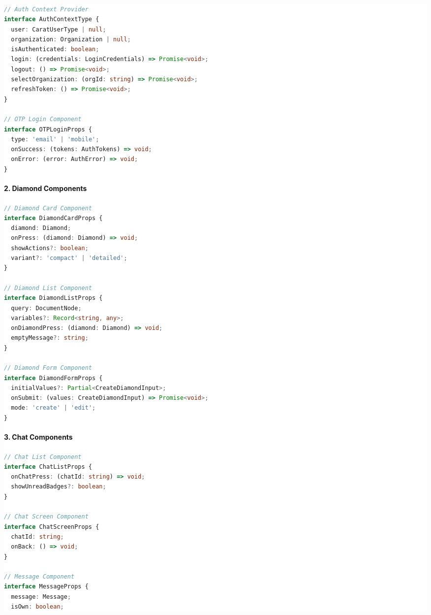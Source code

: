 ```typescript
// Auth Context Provider
interface AuthContextType {
  user: CaratUserType | null;
  organization: Organization | null;
  isAuthenticated: boolean;
  login: (credentials: LoginCredentials) => Promise<void>;
  logout: () => Promise<void>;
  selectOrganization: (orgId: string) => Promise<void>;
  refreshToken: () => Promise<void>;
}

// OTP Login Component
interface OTPLoginProps {
  type: 'email' | 'mobile';
  onSuccess: (tokens: AuthTokens) => void;
  onError: (error: AuthError) => void;
}
```

#### 2. Diamond Components

```typescript
// Diamond Card Component
interface DiamondCardProps {
  diamond: Diamond;
  onPress: (diamond: Diamond) => void;
  showActions?: boolean;
  variant?: 'compact' | 'detailed';
}

// Diamond List Component
interface DiamondListProps {
  query: DocumentNode;
  variables?: Record<string, any>;
  onDiamondPress: (diamond: Diamond) => void;
  emptyMessage?: string;
}

// Diamond Form Component
interface DiamondFormProps {
  initialValues?: Partial<CreateDiamondInput>;
  onSubmit: (values: CreateDiamondInput) => Promise<void>;
  mode: 'create' | 'edit';
}
```

#### 3. Chat Components

```typescript
// Chat List Component
interface ChatListProps {
  onChatPress: (chatId: string) => void;
  showUnreadBadges?: boolean;
}

// Chat Screen Component
interface ChatScreenProps {
  chatId: string;
  onBack: () => void;
}

// Message Component
interface MessageProps {
  message: Message;
  isOwn: boolean;
```